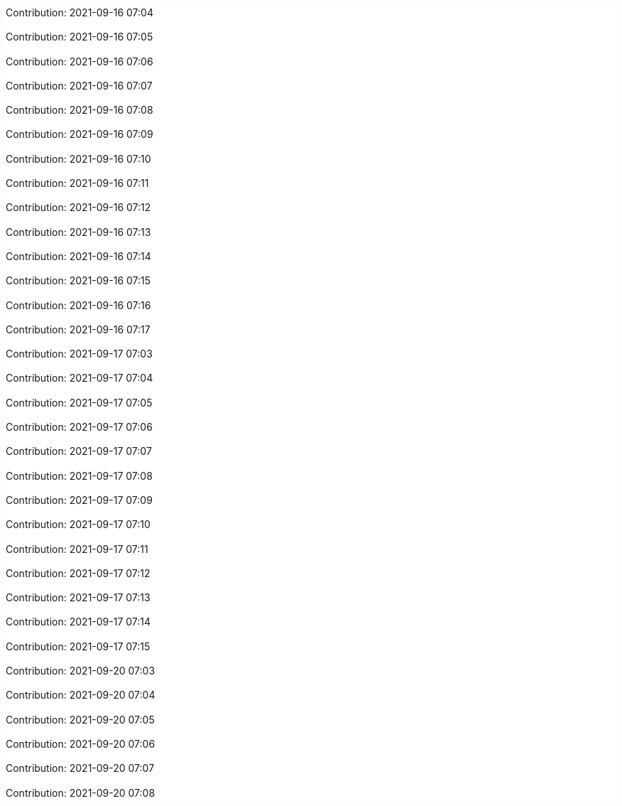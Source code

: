 Contribution: 2021-09-16 07:04

Contribution: 2021-09-16 07:05

Contribution: 2021-09-16 07:06

Contribution: 2021-09-16 07:07

Contribution: 2021-09-16 07:08

Contribution: 2021-09-16 07:09

Contribution: 2021-09-16 07:10

Contribution: 2021-09-16 07:11

Contribution: 2021-09-16 07:12

Contribution: 2021-09-16 07:13

Contribution: 2021-09-16 07:14

Contribution: 2021-09-16 07:15

Contribution: 2021-09-16 07:16

Contribution: 2021-09-16 07:17

Contribution: 2021-09-17 07:03

Contribution: 2021-09-17 07:04

Contribution: 2021-09-17 07:05

Contribution: 2021-09-17 07:06

Contribution: 2021-09-17 07:07

Contribution: 2021-09-17 07:08

Contribution: 2021-09-17 07:09

Contribution: 2021-09-17 07:10

Contribution: 2021-09-17 07:11

Contribution: 2021-09-17 07:12

Contribution: 2021-09-17 07:13

Contribution: 2021-09-17 07:14

Contribution: 2021-09-17 07:15

Contribution: 2021-09-20 07:03

Contribution: 2021-09-20 07:04

Contribution: 2021-09-20 07:05

Contribution: 2021-09-20 07:06

Contribution: 2021-09-20 07:07

Contribution: 2021-09-20 07:08

